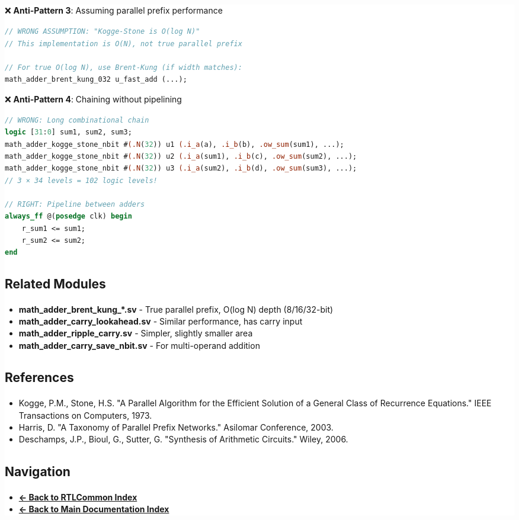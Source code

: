 ❌ **Anti-Pattern 3**: Assuming parallel prefix performance

```systemverilog
// WRONG ASSUMPTION: "Kogge-Stone is O(log N)"
// This implementation is O(N), not true parallel prefix

// For true O(log N), use Brent-Kung (if width matches):
math_adder_brent_kung_032 u_fast_add (...);
```

❌ **Anti-Pattern 4**: Chaining without pipelining

```systemverilog
// WRONG: Long combinational chain
logic [31:0] sum1, sum2, sum3;
math_adder_kogge_stone_nbit #(.N(32)) u1 (.i_a(a), .i_b(b), .ow_sum(sum1), ...);
math_adder_kogge_stone_nbit #(.N(32)) u2 (.i_a(sum1), .i_b(c), .ow_sum(sum2), ...);
math_adder_kogge_stone_nbit #(.N(32)) u3 (.i_a(sum2), .i_b(d), .ow_sum(sum3), ...);
// 3 × 34 levels = 102 logic levels!

// RIGHT: Pipeline between adders
always_ff @(posedge clk) begin
    r_sum1 <= sum1;
    r_sum2 <= sum2;
end
```

## Related Modules

- **math_adder_brent_kung_*.sv** - True parallel prefix, O(log N) depth (8/16/32-bit)
- **math_adder_carry_lookahead.sv** - Similar performance, has carry input
- **math_adder_ripple_carry.sv** - Simpler, slightly smaller area
- **math_adder_carry_save_nbit.sv** - For multi-operand addition

## References

- Kogge, P.M., Stone, H.S. "A Parallel Algorithm for the Efficient Solution of a General Class of Recurrence Equations." IEEE Transactions on Computers, 1973.
- Harris, D. "A Taxonomy of Parallel Prefix Networks." Asilomar Conference, 2003.
- Deschamps, J.P., Bioul, G., Sutter, G. "Synthesis of Arithmetic Circuits." Wiley, 2006.

## Navigation

- **[← Back to RTLCommon Index](index.md)**
- **[← Back to Main Documentation Index](../../index.md)**
